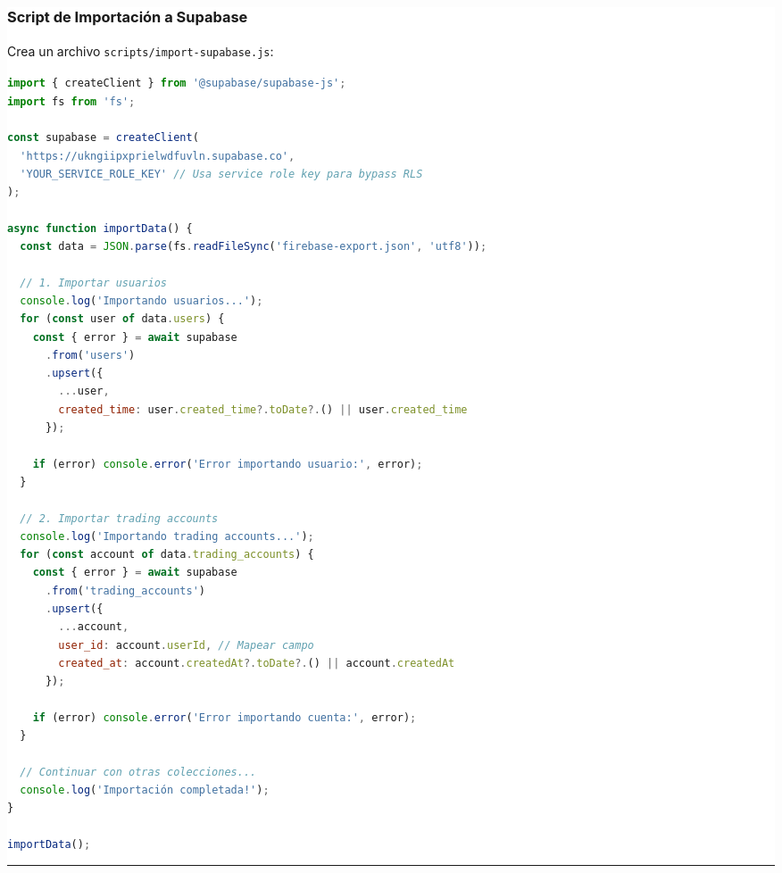 ### Script de Importación a Supabase

Crea un archivo `scripts/import-supabase.js`:

```javascript
import { createClient } from '@supabase/supabase-js';
import fs from 'fs';

const supabase = createClient(
  'https://ukngiipxprielwdfuvln.supabase.co',
  'YOUR_SERVICE_ROLE_KEY' // Usa service role key para bypass RLS
);

async function importData() {
  const data = JSON.parse(fs.readFileSync('firebase-export.json', 'utf8'));

  // 1. Importar usuarios
  console.log('Importando usuarios...');
  for (const user of data.users) {
    const { error } = await supabase
      .from('users')
      .upsert({
        ...user,
        created_time: user.created_time?.toDate?.() || user.created_time
      });
    
    if (error) console.error('Error importando usuario:', error);
  }

  // 2. Importar trading accounts
  console.log('Importando trading accounts...');
  for (const account of data.trading_accounts) {
    const { error } = await supabase
      .from('trading_accounts')
      .upsert({
        ...account,
        user_id: account.userId, // Mapear campo
        created_at: account.createdAt?.toDate?.() || account.createdAt
      });
    
    if (error) console.error('Error importando cuenta:', error);
  }

  // Continuar con otras colecciones...
  console.log('Importación completada!');
}

importData();
```

---
